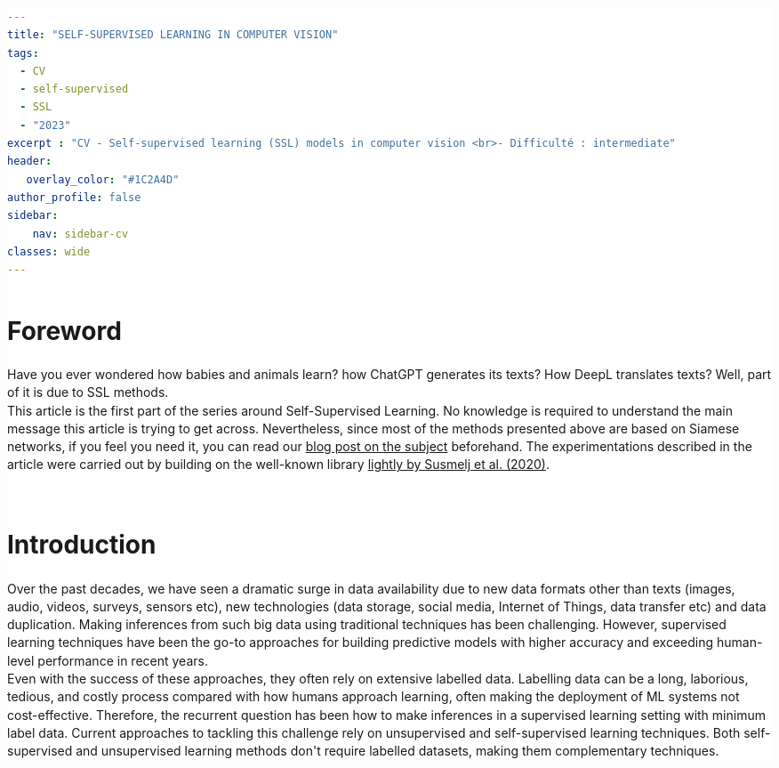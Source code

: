 ```yaml
---
title: "SELF-SUPERVISED LEARNING IN COMPUTER VISION"
tags:
  - CV
  - self-supervised
  - SSL
  - "2023"
excerpt : "CV - Self-supervised learning (SSL) models in computer vision <br>- Difficulté : intermediate"
header:
   overlay_color: "#1C2A4D"
author_profile: false
sidebar:
    nav: sidebar-cv
classes: wide
---
```


<script type="text/javascript" async src="https://cdn.mathjax.org/mathjax/latest/MathJax.js?config=TeX-MML-AM_CHTML"> </script> 

# Foreword
Have you ever wondered how babies and animals learn? how ChatGPT generates its texts? How DeepL translates texts? Well, part of it is due to SSL methods.   
This article is the first part of the series around Self-Supervised Learning. No knowledge is required to understand the main message this article is trying to get across.
Nevertheless, since most of the methods presented above are based on Siamese networks, if you feel you need it, you can read our <a href="https://blog.vaniila.ai/en/Facial_recognition/">blog post on the subject</a> beforehand.
The experimentations described in the article were carried out by building on the well-known library <a href="https://github.com/lightly-ai/lightly">lightly by Susmelj et al. (2020)</a>.
<br><br>


# Introduction
<p style="text-align:justify;">

Over the past decades, we have seen a dramatic surge in data availability due to new data formats other than texts (images, audio, videos, surveys, sensors etc), new technologies (data storage, social media, Internet of Things, data transfer etc) and data duplication. Making inferences from such big data using traditional techniques has been challenging. However, supervised learning techniques have been the go-to approaches for building predictive models with higher accuracy and exceeding human-level performance in recent years.
<br>
Even with the success of these approaches, they often rely on extensive labelled data. 
Labelling data can be a long, laborious, tedious, and costly process compared with how humans approach learning, often making the deployment of ML systems not cost-effective. 
Therefore, the recurrent question has been how to make inferences in a supervised learning setting with minimum label data. Current approaches to tackling this challenge rely on unsupervised and self-supervised learning techniques.   Both self-supervised and unsupervised learning methods don't require labelled datasets, making them complementary techniques. 
<br>
